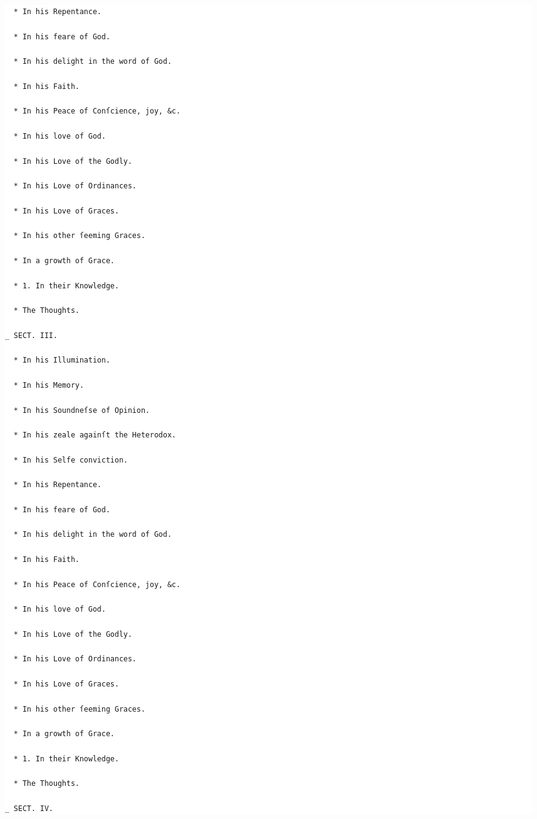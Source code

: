       * In his Repentance.

      * In his feare of God.

      * In his delight in the word of God.

      * In his Faith.

      * In his Peace of Conſcience, joy, &c.

      * In his love of God.

      * In his Love of the Godly.

      * In his Love of Ordinances.

      * In his Love of Graces.

      * In his other ſeeming Graces.

      * In a growth of Grace.

      * 1. In their Knowledge.

      * The Thoughts.

    _ SECT. III.

      * In his Illumination.

      * In his Memory.

      * In his Soundneſse of Opinion.

      * In his zeale againſt the Heterodox.

      * In his Selfe conviction.

      * In his Repentance.

      * In his feare of God.

      * In his delight in the word of God.

      * In his Faith.

      * In his Peace of Conſcience, joy, &c.

      * In his love of God.

      * In his Love of the Godly.

      * In his Love of Ordinances.

      * In his Love of Graces.

      * In his other ſeeming Graces.

      * In a growth of Grace.

      * 1. In their Knowledge.

      * The Thoughts.

    _ SECT. IV.
